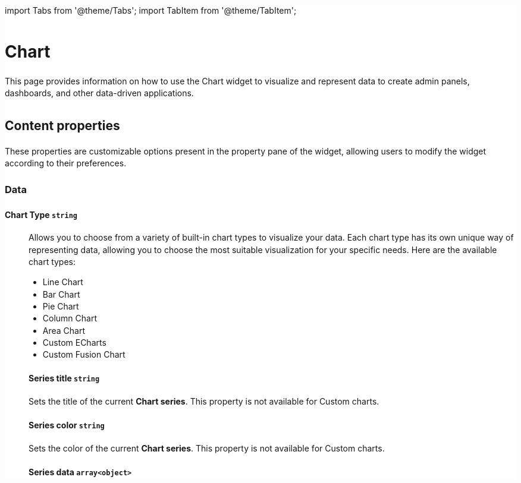 import Tabs from '@theme/Tabs';
import TabItem from '@theme/TabItem';

# Chart

This page provides information on how to use the Chart widget to visualize and represent data to create admin panels, dashboards, and other data-driven applications.


<VideoEmbed host="youtube" videoId="MadSMf9SOaE" title="How to use Chart Widget" caption="Configure Chart Widget"/>

## Content properties


These properties are customizable options present in the property pane of the widget, allowing users to modify the widget according to their preferences.

### Data

#### Chart Type `string`

<dd>


Allows you to choose from a variety of built-in chart types to visualize your data. Each chart type has its own unique way of representing data, allowing you to choose the most suitable visualization for your specific needs. Here are the available chart types:

* Line Chart 
* Bar Chart 
* Pie Chart 
* Column Chart 
* Area Chart 
* Custom ECharts
* Custom Fusion Chart



#### Series title `string`

<dd>

Sets the title of the current **Chart series**. This property is not available for Custom charts.



#### Series color `string`

<dd>

Sets the color of the current **Chart series**. This property is not available for Custom charts.



#### Series data `array<object>`

<dd>

